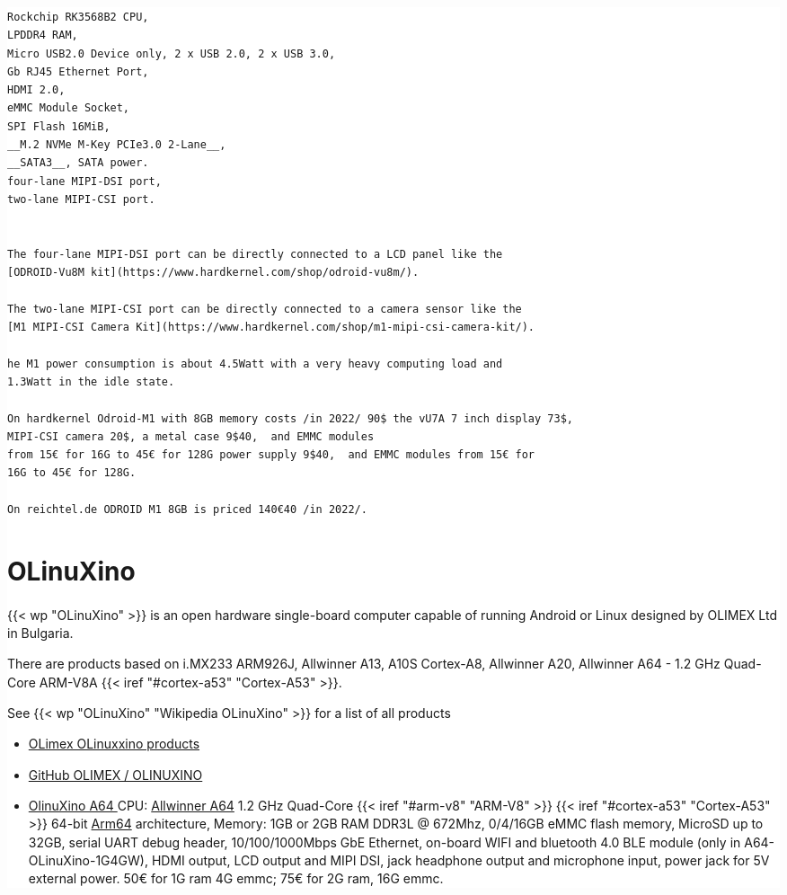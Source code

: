     Rockchip RK3568B2 CPU,
    LPDDR4 RAM,
    Micro USB2.0 Device only, 2 x USB 2.0, 2 x USB 3.0,
    Gb RJ45 Ethernet Port,
    HDMI 2.0,
    eMMC Module Socket,
    SPI Flash 16MiB,
    __M.2 NVMe M-Key PCIe3.0 2-Lane__,
    __SATA3__, SATA power.
    four-lane MIPI-DSI port,
    two-lane MIPI-CSI port.


    The four-lane MIPI-DSI port can be directly connected to a LCD panel like the
    [ODROID-Vu8M kit](https://www.hardkernel.com/shop/odroid-vu8m/).

    The two-lane MIPI-CSI port can be directly connected to a camera sensor like the
    [M1 MIPI-CSI Camera Kit](https://www.hardkernel.com/shop/m1-mipi-csi-camera-kit/).

    he M1 power consumption is about 4.5Watt with a very heavy computing load and
    1.3Watt in the idle state.

    On hardkernel Odroid-M1 with 8GB memory costs /in 2022/ 90$ the vU7A 7 inch display 73$,
    MIPI-CSI camera 20$, a metal case 9$40,  and EMMC modules
    from 15€ for 16G to 45€ for 128G power supply 9$40,  and EMMC modules from 15€ for
    16G to 45€ for 128G.

    On reichtel.de ODROID M1 8GB is priced 140€40 /in 2022/.

# OLinuXino
{{< wp "OLinuXino" >}} is an open hardware single-board computer capable of
running Android or Linux designed by OLIMEX Ltd in Bulgaria.

There are products based on i.MX233 ARM926J, Allwinner A13, A10S
Cortex-A8, Allwinner A20, Allwinner A64 - 1.2 GHz Quad-Core ARM-V8A
{{< iref "#cortex-a53" "Cortex-A53" >}}.

See {{< wp "OLinuXino" "Wikipedia OLinuXino" >}} for a list of all products

-   [OLimex OLinuxxino products](https://www.olimex.com/Products/OLinuXino/)
-   [GitHub  OLIMEX / OLINUXINO](https://github.com/OLIMEX/OLINUXINO)

-   [OlinuXino A64
    ](https://www.olimex.com/Products/OLinuXino/A64/A64-OLinuXino/open-source-hardware)
    CPU: [Allwinner A64](https://linux-sunxi.org/A64) 1.2 GHz Quad-Core
    {{< iref "#arm-v8" "ARM-V8" >}} {{< iref "#cortex-a53" "Cortex-A53" >}} 64-bit
    [Arm64](https://linux-sunxi.org/Arm64) architecture,
    Memory: 1GB or 2GB RAM DDR3L @ 672Mhz,
    0/4/16GB eMMC flash memory,
    MicroSD  up to 32GB,
    serial UART debug header,
    10/100/1000Mbps GbE Ethernet,
    on-board WIFI and bluetooth 4.0 BLE module (only in  A64-OLinuXino-1G4GW),
    HDMI output, LCD output and MIPI DSI,
    jack headphone output and microphone input,
    power jack for 5V external power. 50€ for 1G ram 4G emmc; 75€ for 2G
    ram, 16G emmc.
